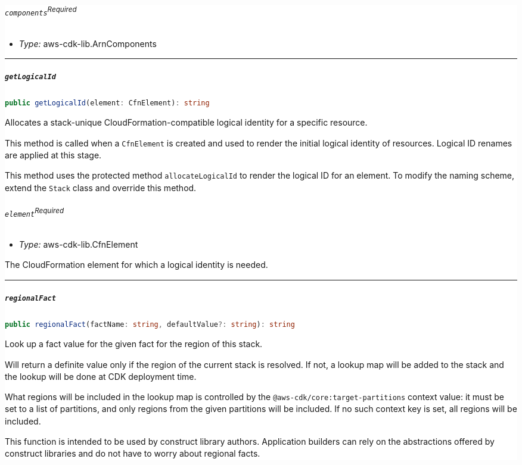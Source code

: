 ###### `components`<sup>Required</sup> <a name="components" id="@awslabs/data-transformation-pipeline-cdk-constructs.BlenderBoundingBoxMeshesStack.formatArn.parameter.components"></a>

- *Type:* aws-cdk-lib.ArnComponents

---

##### `getLogicalId` <a name="getLogicalId" id="@awslabs/data-transformation-pipeline-cdk-constructs.BlenderBoundingBoxMeshesStack.getLogicalId"></a>

```typescript
public getLogicalId(element: CfnElement): string
```

Allocates a stack-unique CloudFormation-compatible logical identity for a specific resource.

This method is called when a `CfnElement` is created and used to render the
initial logical identity of resources. Logical ID renames are applied at
this stage.

This method uses the protected method `allocateLogicalId` to render the
logical ID for an element. To modify the naming scheme, extend the `Stack`
class and override this method.

###### `element`<sup>Required</sup> <a name="element" id="@awslabs/data-transformation-pipeline-cdk-constructs.BlenderBoundingBoxMeshesStack.getLogicalId.parameter.element"></a>

- *Type:* aws-cdk-lib.CfnElement

The CloudFormation element for which a logical identity is needed.

---

##### `regionalFact` <a name="regionalFact" id="@awslabs/data-transformation-pipeline-cdk-constructs.BlenderBoundingBoxMeshesStack.regionalFact"></a>

```typescript
public regionalFact(factName: string, defaultValue?: string): string
```

Look up a fact value for the given fact for the region of this stack.

Will return a definite value only if the region of the current stack is resolved.
If not, a lookup map will be added to the stack and the lookup will be done at
CDK deployment time.

What regions will be included in the lookup map is controlled by the
`@aws-cdk/core:target-partitions` context value: it must be set to a list
of partitions, and only regions from the given partitions will be included.
If no such context key is set, all regions will be included.

This function is intended to be used by construct library authors. Application
builders can rely on the abstractions offered by construct libraries and do
not have to worry about regional facts.
